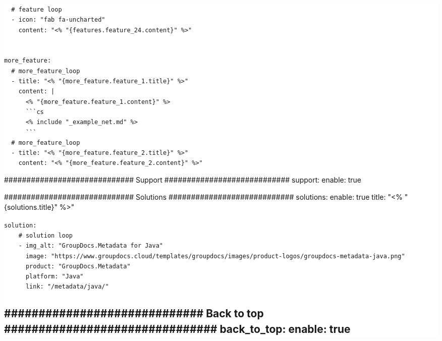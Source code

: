       # feature loop
      - icon: "fab fa-uncharted"
        content: "<% "{features.feature_24.content}" %>"

        
    more_feature:
      # more_feature_loop
      - title: "<% "{more_feature.feature_1.title}" %>"
        content: |
          <% "{more_feature.feature_1.content}" %>
          ```cs
          <% include "_example_net.md" %>
          ```      
      # more_feature_loop
      - title: "<% "{more_feature.feature_2.title}" %>"
        content: "<% "{more_feature.feature_2.content}" %>"

############################# Support ############################
support:
    enable: true

############################# Solutions ############################
solutions:
    enable: true
    title: "<% "{solutions.title}" %>"

    solution:
        # solution loop
        - img_alt: "GroupDocs.Metadata for Java"
          image: "https://www.groupdocs.cloud/templates/groupdocs/images/product-logos/groupdocs-metadata-java.png"
          product: "GroupDocs.Metadata"
          platform: "Java"
          link: "/metadata/java/"

############################# Back to top ###############################
back_to_top:
  enable: true
---